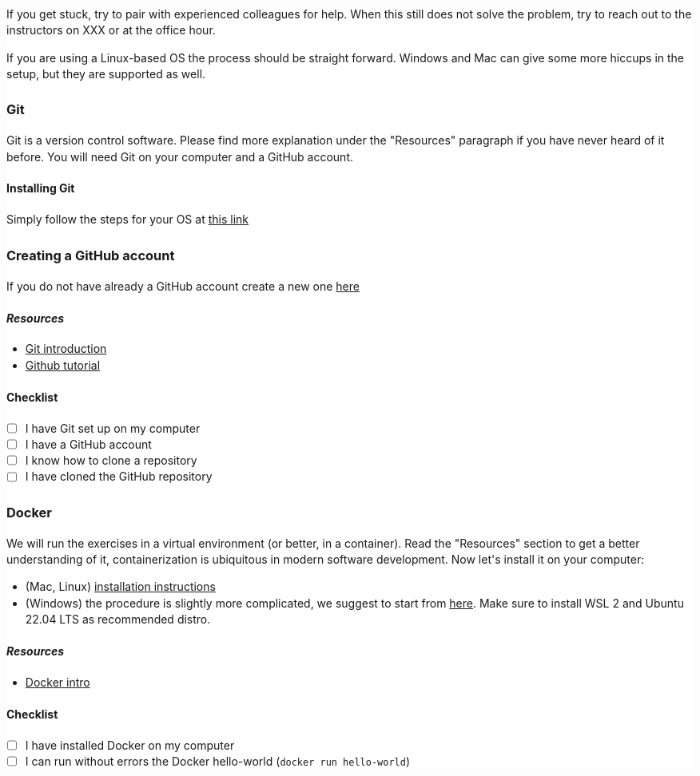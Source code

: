If you get stuck, try to pair with experienced colleagues for help.
When this still does not solve the problem, try to reach out to the instructors on XXX or at the office hour.

If you are using a Linux-based OS the process should be straight forward.
Windows and Mac can give some more hiccups in the setup, but they are supported as well.

### Git

Git is a version control software.
Please find more explanation under the "Resources" paragraph if you have never heard of it before.
You will need Git on your computer and a GitHub account.

#### Installing Git

Simply follow the steps for your OS at [this link](https://git-scm.com/downloads)

### Creating a GitHub account

If you do not have already a GitHub account create a new one [here](https://github.com/join)

#### _Resources_

- [Git introduction](https://docs.duckietown.com/ente/devmanual-software/basics/development/git.html)
- [Github tutorial](https://guides.github.com/activities/hello-world/)

#### **Checklist**

- [ ]  I have Git set up on my computer
- [ ]  I have a GitHub account
- [ ]  I know how to clone a repository
- [ ]  I have cloned the GitHub repository

### Docker

We will run the exercises in a virtual environment (or better, in a container).
Read the "Resources" section to get a better understanding of it, containerization is ubiquitous in modern software
development.
Now let's install it on your computer:

* (Mac, Linux) [installation instructions](https://docs.docker.com/engine/install/)
* (Windows) the procedure is slightly more complicated, we suggest to start
  from [here](https://docs.docker.com/desktop/install/windows-install/).
  Make sure to install WSL 2 and Ubuntu 22.04 LTS as recommended distro.

#### _Resources_

- [Docker intro](https://docs.duckietown.com/ente/devmanual-software/basics/development/docker.html)

#### **Checklist**

- [ ] I have installed Docker on my computer
- [ ] I can run without errors the Docker hello-world (`docker run hello-world`)
